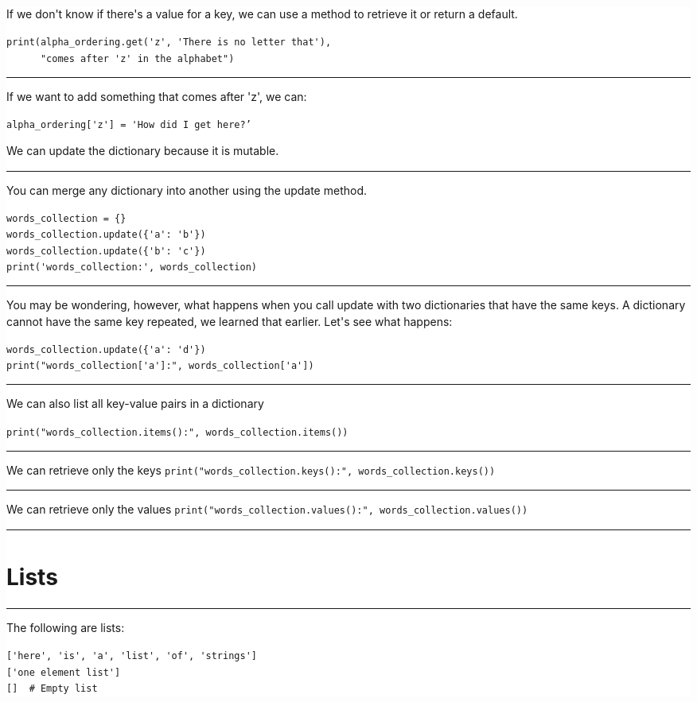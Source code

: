 If we don't know if there's a value for a key, we can use a method to
 retrieve it or return a default.

```
print(alpha_ordering.get('z', 'There is no letter that'),
      "comes after 'z' in the alphabet")
```

---

If we want to add something that comes after 'z', we can:

```alpha_ordering['z'] = 'How did I get here?’```

We can update the dictionary because it is mutable.

---

You can merge any dictionary into another using the update method.

```
words_collection = {}
words_collection.update({'a': 'b'})
words_collection.update({'b': 'c'})
print('words_collection:', words_collection)
```

---

You may be wondering, however, what happens when you call update with two dictionaries that have the same keys. A dictionary cannot have the same key repeated, we learned that earlier. Let's see what happens:


```
words_collection.update({'a': 'd'})
print("words_collection['a']:", words_collection['a'])
```

---

We can also list all key-value pairs in a dictionary

```print("words_collection.items():", words_collection.items())```

---

We can retrieve only the keys
```print("words_collection.keys():", words_collection.keys())```

---

We can retrieve only the values
```print("words_collection.values():", words_collection.values())```

---

# Lists

---

The following are lists:

```
['here', 'is', 'a', 'list', 'of', 'strings']
['one element list']
[]  # Empty list
```
```